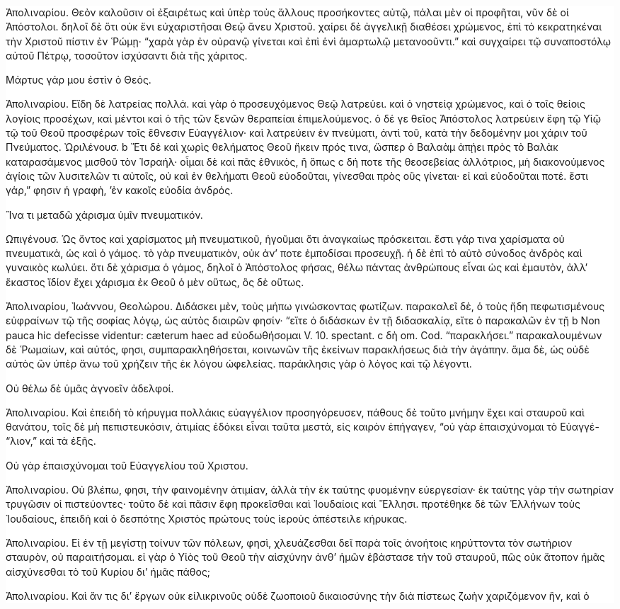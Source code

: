 
<pb n="7"/>
<p>Ἀπολιναρίου. Θεὸν καλοῦσιν οἱ ἐξαιρέτως καὶ ὑπὲρ τοὺς
ἄλλους προσήκοντες αὐτῷ, πάλαι μὲν οἱ προφῆται, νῦν δὲ οἱ
Ἀπόστολοι. δηλοῖ δὲ ὅτι οὐκ ἔνι εὐχαριστῆσαι Θεῷ ἄνευ Χριστοῦ.
χαίρει δὲ ἀγγελικῇ διαθέσει χρώμενος, ἐπὶ τὸ κεκρατηκέναι τὴν
Χριστοῦ πίστιν ἐν Ῥώμῃ· “χαρὰ γὰρ ἐν οὐρανῷ γίνεται καὶ ἐπὶ <lb n="5"/>
ἑνὶ ἁμαρτωλῷ μετανοοῦντι.” καὶ συγχαίρει τῷ συναποστόλῳ
αὐτοῦ Πέτρῳ, τοσοῦτον ἰσχύσαντι διὰ τῆς χάριτος.</p>
<lb n="9"/><p>Μάρτυς γάρ μου ἐστὶν ὁ Θεός.</p>
<p>Ἀπολιναρίου. Εἴδη δὲ λατρείας πολλά. καὶ γὰρ ὁ προσευχόμενος
Θεῷ λατρεύει. καὶ ὁ νηστείᾳ χρώμενος, καὶ ὁ τοῖς θείοις <lb n="10"/>
λογίοις προσέχων, καὶ μέντοι καὶ ὁ τῆς τῶν ξενῶν θεραπείαι ἐπιμελούμενος.
ὁ δέ γε θεῖος Ἀπόστολος λατρεύειν ἔφη τῷ Υἱῷ τῷ τοῦ
Θεοῦ προσφέρων τοῖς ἔθνεσιν Εὐαγγέλιον· καὶ λατρεύειν ἐν πνεύματι,
ἀντὶ τοῦ, κατὰ τὴν δεδομένην μοι χάριν τοῦ Πνεύματος.
Ὠριλένουσ. b Ἔτι δὲ καὶ χωρὶς θελήματος Θεοῦ ἥκειν πρός <lb n="15"/>
τινα, ὥσπερ ὁ Βαλαὰμ ἀπῄει πρὸς τὸ Βαλὰκ καταρασάμενος
μισθοῦ τὸν Ἱσραήλ· οἶμαι δὲ καὶ πᾶς ἐθνικὸς, ἢ ὅπως c δή ποτε
τῆς θεοσεβείας ἀλλότριος, μὴ διακονούμενος ἁγίοις τῶν λυσιτελῶν
τι αὐτοῖς, οὐ καὶ ἐν θελήματι Θεοῦ εὐοδοῦται, γίνεσθαι πρὸς οὓς
γίνεται· εἰ καὶ εὐοδοῦται ποτέ. ἔστι γάρ,” φησιν ἡ γραφὴ, <lb n="20"/>
’ἐν κακοῖς εὐοδία ἀνδρός.</p>
<lb n="11"/> <p>Ἵνα τι μεταδῶ χάρισμα ὑμῖν πνευματικόν.</p>
<p>Ωπιγένουσ. Ὡς ὄντος καὶ χαρίσματος μὴ πνευματικοῦ,
ἡγοῦμαι ὅτι ἀναγκαίως πρόσκειται. ἔστι γάρ τινα χαρίσματα οὐ
πνευματικὰ, ὡς καὶ ὁ γάμος. τὸ γὰρ πνευματικὸν, οὐκ ἀν’ ποτε <lb n="25"/>
ἐμποδίσαι προσευχῇ. ἡ δὲ ἐπὶ τὸ αὐτὸ σύνοδος ἀνδρὸς καὶ γυναικὸς
κωλύει. ὅτι δὲ χάρισμα ὁ γάμος, δηλοῖ ὁ Ἀπόστολος φήσας,
θέλω πάντας ἀνθρώπους εἶναι ὡς καὶ ἐμαυτὸν, ἀλλ’ ἕκαστος ἴδίον
ἔχει χάρισμα ἐκ Θεοῦ ὁ μὲν οὕτως, ὃς δὲ οὕτως.</p>
<p>Ἀπολιναρίου, Ἰωάννου, Θεολώρου. Διδάσκει μὲν, τοὺς <lb n="30"/>
μήπω γινώσκοντας φωτίζων. παρακαλεῖ δὲ, ὁ τοὺς ἤδη πεφωτισμένους
εὐφραίνων τῷ τῆς σοφίας λόγῳ, ὡς αὐτὸς διαιρῶν φησίν·
“εἴτε ὁ διδάσκων ἐν τῇ διδασκαλίᾳ, εἴτε ὁ παρακαλῶν ἐν τῇ
<note type="footnote">b Non pauca hic defecisse videntur: cæterum haec ad εὐοδωθήσομαι
V. 10. spectant. c δὴ om. Cod.</note>

<pb n="8"/>
“παρακλήσει.” παρακαλουμένων δὲ Ῥωμαίων, καὶ αὐτός, φησι,
συμπαρακληθήσεται, κοινωνῶν τῆς ἐκείνων παρακλήσεως διὰ τὴν
ἀγάπην. ἅμα δὲ, ὡς οὐδὲ αὐτὸς ὣν ὑπὲρ ἄνω τοῦ χρήζειν τῆς ἐκ
λόγου ὠφελείας. παράκλησις γὰρ ὁ λόγος καὶ τῷ λέγοντι.</p>
<lb n="13"/> <p>Οὐ θέλω δὲ ὑμᾶς ἀγνοεῖν ἀδελφοί.</p> <lb n="5"/>
<p>Ἀπολιναρίου. Καὶ ἐπειδὴ τὸ κήρυγμα πολλάκις εὐαγγέλιον
προσηγόρευσεν, πάθους δὲ τοῦτο μνήμην ἔχει καὶ σταυροῦ καὶ
θανάτου, τοῖς δὲ μὴ πεπιστευκόσιν, ἀτιμίας ἐδόκει εἶναι ταῦτα
μεστὰ, εἰς καιρὸν ἐπήγαγεν, “οὐ γὰρ ἐπαισχύνομαι τὸ Εὐαγγέ-
“λιον,” καὶ τὰ ἑξῆς.</p> <lb n="10"/>
<lb n="16"/> <p>Οὐ γὰρ ἐπαισχύνομαι τοῦ Εὐαγγελίου τοῦ
Χριστου.</p>
<p>Ἀπολιναρίου. Οὐ βλέπω, φησι, τὴν φαινομένην ἀτιμίαν,
ἀλλὰ τὴν ἐκ ταύτης φυομένην εὐεργεσίαν· ἐκ ταύτης γὰρ τὴν
σωτηρίαν τρυγῶσιν οἱ πιστεύοντες· τοῦτο δὲ καὶ πᾶσιν ἔφη προκεῖσθαι <lb n="15"/>
καὶ Ἰουδαίοις καὶ Ἕλλησι. προτέθηκε δὲ τῶν Ἑλλήνων
τοὺς Ἰουδαίους, ἐπειδὴ καὶ ὁ δεσπότης Χριστὸς πρώτους τοὺς
ἱεροὺς ἀπέστειλε κήρυκας.</p>
<p>Ἀπολιναρίου. Εἰ ἐν τῇ μεγίστῃ τοίνυν τῶν πόλεων, φησὶ,
χλευάζεσθαι δεῖ παρὰ τοῖς ἀνοήτοις κηρύττοντα τὸν σωτήριον <lb n="20"/>
σταυρὸν, οὐ παραιτήσομαι. εἰ γὰρ ὁ Υἱὸς τοῦ Θεοῦ τὴν αἰσχύνην
ἀνθ’ ἡμῶν ἐβάστασε τὴν τοῦ σταυροῦ, πῶς οὐκ ἄτοπον ἡμᾶς
αἰσχύνεσθαι τὸ τοῦ Κυρίου δι’ ἡμᾶς πάθος;</p>
<p>Ἀπολιναρίου. Καὶ ἄν τις δι’ ἔργων οὐκ εἰλικρινοῦς οὐδὲ
ζωοποιοῦ δικαιοσύνης τὴν διὰ πίστεως ζωὴν χαριζόμενον ἢν, καὶ ὁ <lb n="25"/>